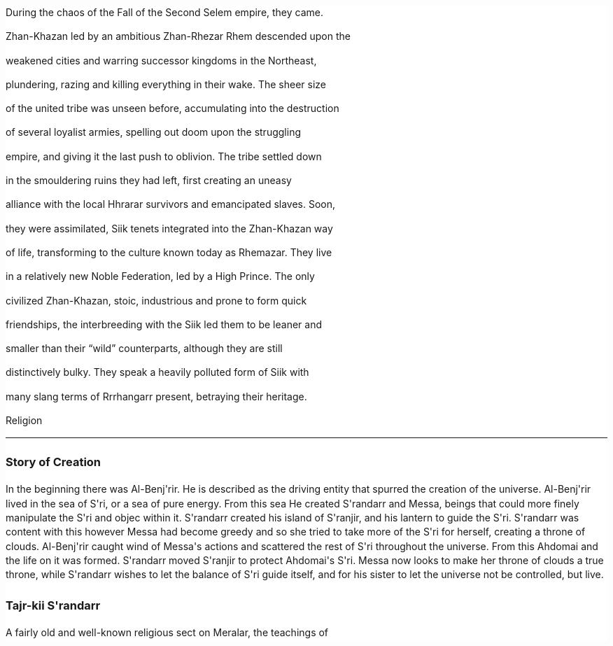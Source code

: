 

During the chaos of the Fall of the Second Selem empire, they came.

Zhan-Khazan led by an ambitious Zhan-Rhezar Rhem descended upon the

weakened cities and warring successor kingdoms in the Northeast,

plundering, razing and killing everything in their wake. The sheer size

of the united tribe was unseen before, accumulating into the destruction

of several loyalist armies, spelling out doom upon the struggling

empire, and giving it the last push to oblivion. The tribe settled down

in the smouldering ruins they had left, first creating an uneasy

alliance with the local Hhrarar survivors and emancipated slaves. Soon,

they were assimilated, Siik tenets integrated into the Zhan-Khazan way

of life, transforming to the culture known today as Rhemazar. They live

in a relatively new Noble Federation, led by a High Prince. The only

civilized Zhan-Khazan, stoic, industrious and prone to form quick

friendships, the interbreeding with the Siik led them to be leaner and

smaller than their “wild” counterparts, although they are still

distinctively bulky. They speak a heavily polluted form of Siik with

many slang terms of Rrrhangarr present, betraying their heritage.



Religion

--------



### Story of Creation



In the beginning there was Al-Benj'rir. He is described as the driving entity that spurred the creation of the universe. Al-Benj'rir lived in the sea of S'ri, or a sea of pure energy. From this sea He created S'randarr and Messa, beings that could more finely manipulate the S'ri and objec within it. S'randarr created his island of S'ranjir, and his lantern to guide the S'ri. S'randarr was content with this however Messa had become greedy and so she tried to take more of the S'ri for herself, creating a throne of clouds. Al-Benj'rir caught wind of Messa's actions and scattered the rest of S'ri throughout the universe. From this Ahdomai and the life on it was formed. S'randarr moved S'ranjir to protect Ahdomai's S'ri. Messa now looks to make her throne of clouds a true throne, while S'randarr wishes to let the balance of S'ri guide itself, and for his sister to let the universe not be controlled, but live.

### Tajr-kii S'randarr



A fairly old and well-known religious sect on Meralar, the teachings of
